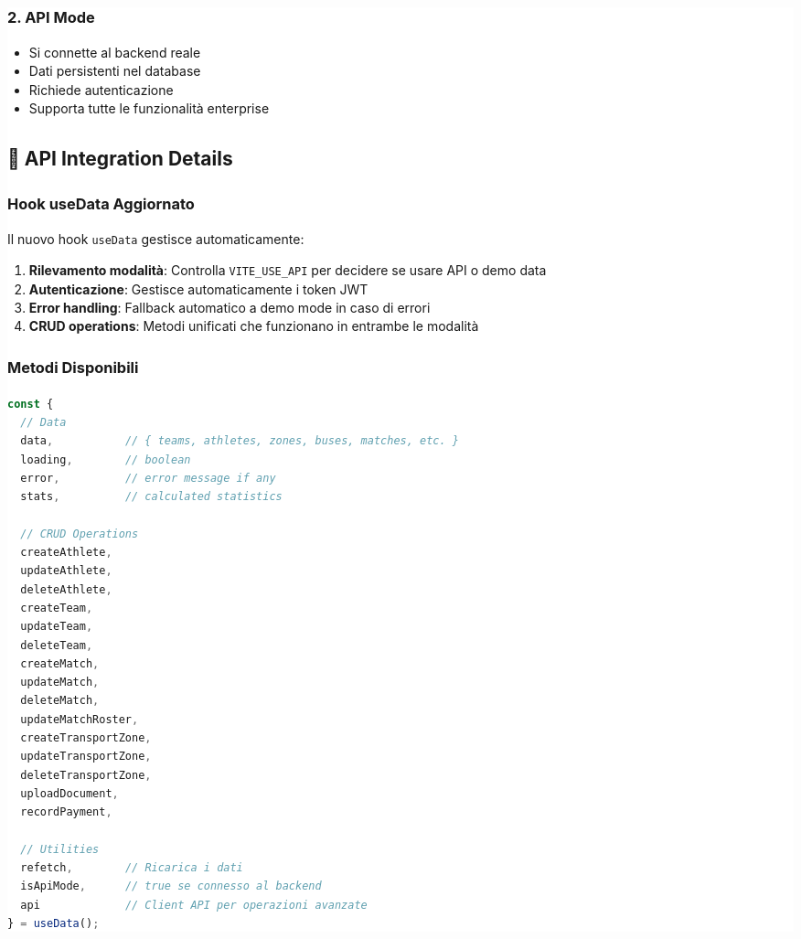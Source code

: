 ### 2. API Mode
- Si connette al backend reale
- Dati persistenti nel database
- Richiede autenticazione
- Supporta tutte le funzionalità enterprise

## 🔌 API Integration Details

### Hook useData Aggiornato

Il nuovo hook `useData` gestisce automaticamente:

1. **Rilevamento modalità**: Controlla `VITE_USE_API` per decidere se usare API o demo data
2. **Autenticazione**: Gestisce automaticamente i token JWT
3. **Error handling**: Fallback automatico a demo mode in caso di errori
4. **CRUD operations**: Metodi unificati che funzionano in entrambe le modalità

### Metodi Disponibili

```javascript
const {
  // Data
  data,           // { teams, athletes, zones, buses, matches, etc. }
  loading,        // boolean
  error,          // error message if any
  stats,          // calculated statistics
  
  // CRUD Operations
  createAthlete,
  updateAthlete,
  deleteAthlete,
  createTeam,
  updateTeam,
  deleteTeam,
  createMatch,
  updateMatch,
  deleteMatch,
  updateMatchRoster,
  createTransportZone,
  updateTransportZone,
  deleteTransportZone,
  uploadDocument,
  recordPayment,
  
  // Utilities
  refetch,        // Ricarica i dati
  isApiMode,      // true se connesso al backend
  api             // Client API per operazioni avanzate
} = useData();
```
